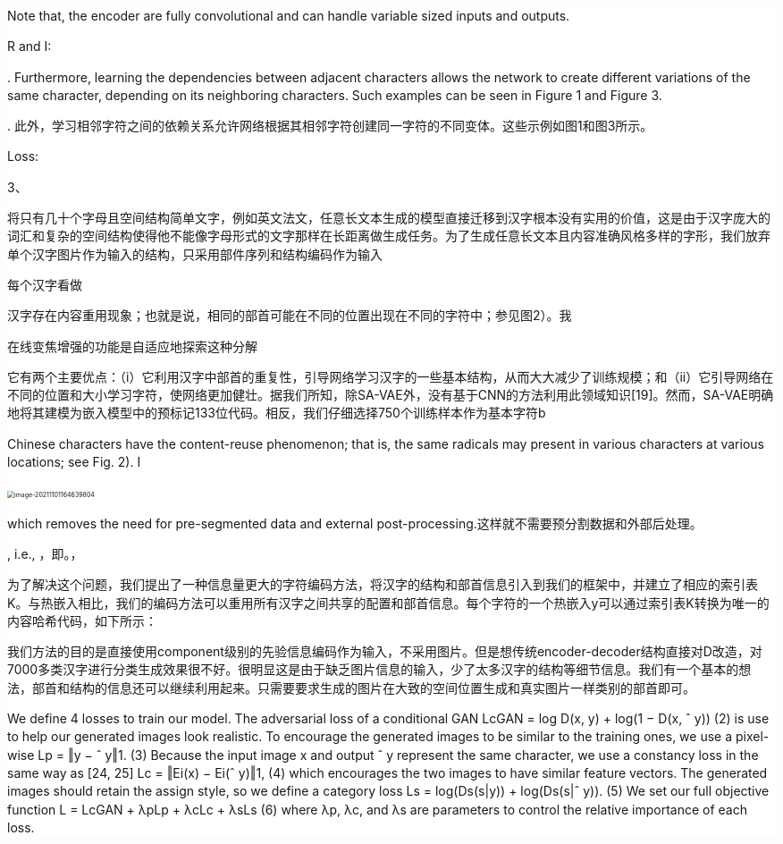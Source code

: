 Note that, the encoder are fully convolutional and can handle variable sized inputs and outputs.



R and I:

. Furthermore, learning the dependencies between adjacent characters allows the network to create different variations of the same character, depending on its neighboring characters. Such examples can be seen in Figure 1 and Figure 3.

. 此外，学习相邻字符之间的依赖关系允许网络根据其相邻字符创建同一字符的不同变体。这些示例如图1和图3所示。







Loss: 





3、

将只有几十个字母且空间结构简单文字，例如英文法文，任意长文本生成的模型直接迁移到汉字根本没有实用的价值，这是由于汉字庞大的词汇和复杂的空间结构使得他不能像字母形式的文字那样在长距离做生成任务。为了生成任意长文本且内容准确风格多样的字形，我们放弃单个汉字图片作为输入的结构，只采用部件序列和结构编码作为输入



每个汉字看做

汉字存在内容重用现象；也就是说，相同的部首可能在不同的位置出现在不同的字符中；参见图2）。我

 在线变焦增强的功能是自适应地探索这种分解

它有两个主要优点：（i）它利用汉字中部首的重复性，引导网络学习汉字的一些基本结构，从而大大减少了训练规模；和（ii）它引导网络在不同的位置和大小学习字符，使网络更加健壮。据我们所知，除SA-VAE外，没有基于CNN的方法利用此领域知识[19]。然而，SA-VAE明确地将其建模为嵌入模型中的预标记133位代码。相反，我们仔细选择750个训练样本作为基本字符b

Chinese characters have the content-reuse phenomenon; that is, the same radicals may present in various characters at various locations; see Fig. 2). I



<img src="https://xiaoguciu.oss-cn-beijing.aliyuncs.com/imgimage-20211101164639804.png" alt="image-20211101164639804" style="zoom:50%;" />

which removes the need for pre-segmented data and external post-processing.这样就不需要预分割数据和外部后处理。



, i.e., ，即。，

为了解决这个问题，我们提出了一种信息量更大的字符编码方法，将汉字的结构和部首信息引入到我们的框架中，并建立了相应的索引表K。与热嵌入相比，我们的编码方法可以重用所有汉字之间共享的配置和部首信息。每个字符的一个热嵌入y可以通过索引表K转换为唯一的内容哈希代码，如下所示：

我们方法的目的是直接使用component级别的先验信息编码作为输入，不采用图片。但是想传统encoder-decoder结构直接对D改造，对7000多类汉字进行分类生成效果很不好。很明显这是由于缺乏图片信息的输入，少了太多汉字的结构等细节信息。我们有一个基本的想法，部首和结构的信息还可以继续利用起来。只需要要求生成的图片在大致的空间位置生成和真实图片一样类别的部首即可。







We define 4 losses to train our model. The adversarial loss of a conditional GAN LcGAN = log D(x, y) + log(1 − D(x, ˆ y)) (2) is use to help our generated images look realistic. To encourage the generated images to be similar to the training ones, we use a pixel-wise Lp = ‖y − ˆ y‖1. (3) Because the input image x and output ˆ y represent the same character, we use a constancy loss in the same way as [24, 25] Lc = ‖Ei(x) − Ei(ˆ y)‖1, (4) which encourages the two images to have similar feature vectors. The generated images should retain the assign style, so we define a category loss Ls = log(Ds(s|y)) + log(Ds(s|ˆ y)). (5) We set our full objective function L = LcGAN + λpLp + λcLc + λsLs (6) where λp, λc, and λs are parameters to control the relative importance of each loss.
